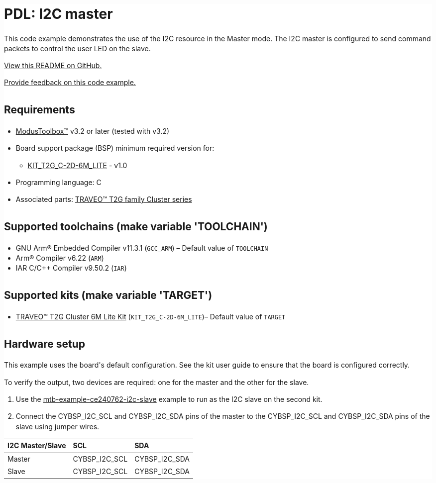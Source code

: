 # PDL: I2C master

This code example demonstrates the use of the I2C resource in the Master mode. The I2C master is configured to send command packets to control the user LED on the slave.



[View this README on GitHub.](https://github.com/Infineon/mtb-example-ce240761-i2c-master)

[Provide feedback on this code example.](https://cypress.co1.qualtrics.com/jfe/form/SV_1NTns53sK2yiljn?Q_EED=eyJVbmlxdWUgRG9jIElkIjoiQ0UyNDA3NjEiLCJTcGVjIE51bWJlciI6IjAwMi00MDc2MSIsIkRvYyBUaXRsZSI6IlBETDogSTJDIG1hc3RlciIsInJpZCI6Imtvam0iLCJEb2MgdmVyc2lvbiI6IjEuMC4wIiwiRG9jIExhbmd1YWdlIjoiRW5nbGlzaCIsIkRvYyBEaXZpc2lvbiI6Ik1DRCIsIkRvYyBCVSI6IkFVVE8iLCJEb2MgRmFtaWx5IjoiQVVUTyBNQ1UifQ==)

## Requirements

- [ModusToolbox&trade;](https://www.infineon.com/modustoolbox) v3.2 or later (tested with v3.2)
- Board support package (BSP) minimum required version for:
   -  [KIT_T2G_C-2D-6M_LITE](https://www.infineon.com/cms/en/product/evaluation-boards/kit_t2g_c-2d-6m_lite/) - v1.0　

- Programming language: C
- Associated parts: [TRAVEO&trade; T2G family Cluster series](https://www.infineon.com/cms/en/product/microcontroller/32-bit-traveo-t2g-arm-cortex-microcontroller/32-bit-traveo-t2g-arm-cortex-for-cluster/)


## Supported toolchains (make variable 'TOOLCHAIN')

- GNU Arm&reg; Embedded Compiler v11.3.1 (`GCC_ARM`) – Default value of `TOOLCHAIN`
- Arm&reg; Compiler v6.22 (`ARM`) 
- IAR C/C++ Compiler v9.50.2 (`IAR`)

## Supported kits (make variable 'TARGET')


- [TRAVEO&trade; T2G Cluster 6M Lite Kit](https://www.infineon.com/cms/en/product/evaluation-boards/kit_t2g_c-2d-6m_lite/) (`KIT_T2G_C-2D-6M_LITE`)– Default value of `TARGET`

## Hardware setup


This example uses the board's default configuration. See the kit user guide to ensure that the board is configured correctly.

To verify the output, two devices are required: one for the master and the other for the slave.

1. Use the [mtb-example-ce240762-i2c-slave](https://github.com/Infineon/mtb-example-ce240762-i2c-slave) example to run as the I2C slave on the second kit.

2. Connect the CYBSP_I2C_SCL and CYBSP_I2C_SDA pins of the master to the CYBSP_I2C_SCL and CYBSP_I2C_SDA pins of the slave using jumper wires.

| I2C Master/Slave      |  SCL          |    SDA     |
| :-------      | :------------          | :------------  |
| Master          | CYBSP_I2C_SCL                   | CYBSP_I2C_SDA |
| Slave          | CYBSP_I2C_SCL                   | CYBSP_I2C_SDA |
